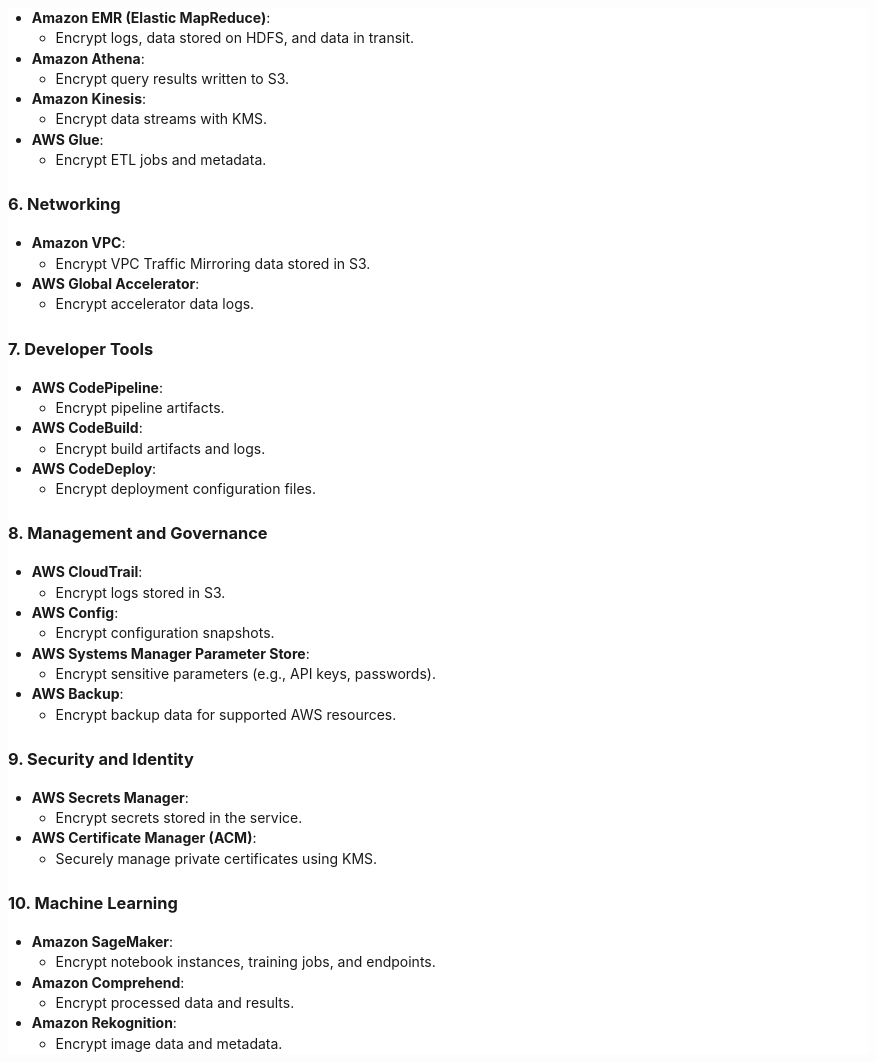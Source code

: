 - **Amazon EMR (Elastic MapReduce)**:
    - Encrypt logs, data stored on HDFS, and data in transit.
- **Amazon Athena**:
    - Encrypt query results written to S3.
- **Amazon Kinesis**:
    - Encrypt data streams with KMS.
- **AWS Glue**:
    - Encrypt ETL jobs and metadata.

### **6. Networking**

- **Amazon VPC**:
    - Encrypt VPC Traffic Mirroring data stored in S3.
- **AWS Global Accelerator**:
    - Encrypt accelerator data logs.

### **7. Developer Tools**

- **AWS CodePipeline**:
    - Encrypt pipeline artifacts.
- **AWS CodeBuild**:
    - Encrypt build artifacts and logs.
- **AWS CodeDeploy**:
    - Encrypt deployment configuration files.

### **8. Management and Governance**

- **AWS CloudTrail**:
    - Encrypt logs stored in S3.
- **AWS Config**:
    - Encrypt configuration snapshots.
- **AWS Systems Manager Parameter Store**:
    - Encrypt sensitive parameters (e.g., API keys, passwords).
- **AWS Backup**:
    - Encrypt backup data for supported AWS resources.

### **9. Security and Identity**

- **AWS Secrets Manager**:
    - Encrypt secrets stored in the service.
- **AWS Certificate Manager (ACM)**:
    - Securely manage private certificates using KMS.

### **10. Machine Learning**

- **Amazon SageMaker**:
    - Encrypt notebook instances, training jobs, and endpoints.
- **Amazon Comprehend**:
    - Encrypt processed data and results.
- **Amazon Rekognition**:
    - Encrypt image data and metadata.
